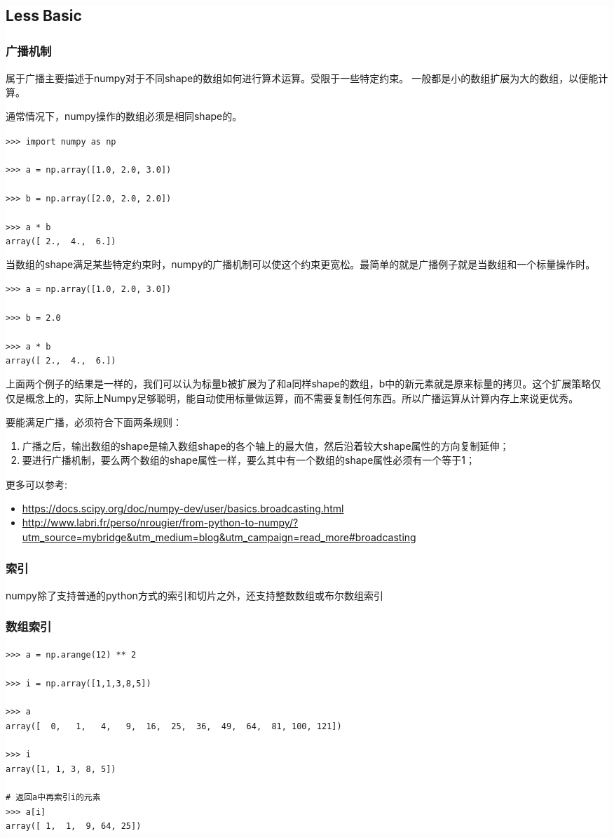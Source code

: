 ## Less Basic

### 广播机制

属于广播主要描述于numpy对于不同shape的数组如何进行算术运算。受限于一些特定约束。
一般都是小的数组扩展为大的数组，以便能计算。

通常情况下，numpy操作的数组必须是相同shape的。

	>>> import numpy as np

	>>> a = np.array([1.0, 2.0, 3.0])

	>>> b = np.array([2.0, 2.0, 2.0])

	>>> a * b
	array([ 2.,  4.,  6.])

当数组的shape满足某些特定约束时，numpy的广播机制可以使这个约束更宽松。最简单的就是广播例子就是当数组和一个标量操作时。

	>>> a = np.array([1.0, 2.0, 3.0])

	>>> b = 2.0

	>>> a * b
	array([ 2.,  4.,  6.])

上面两个例子的结果是一样的，我们可以认为标量b被扩展为了和a同样shape的数组，b中的新元素就是原来标量的拷贝。这个扩展策略仅仅是概念上的，实际上Numpy足够聪明，能自动使用标量做运算，而不需要复制任何东西。所以广播运算从计算内存上来说更优秀。

要能满足广播，必须符合下面两条规则：

1. 广播之后，输出数组的shape是输入数组shape的各个轴上的最大值，然后沿着较大shape属性的方向复制延伸；
2. 要进行广播机制，要么两个数组的shape属性一样，要么其中有一个数组的shape属性必须有一个等于1；

更多可以参考:

* <https://docs.scipy.org/doc/numpy-dev/user/basics.broadcasting.html>
* <http://www.labri.fr/perso/nrougier/from-python-to-numpy/?utm_source=mybridge&utm_medium=blog&utm_campaign=read_more#broadcasting>

### 索引

numpy除了支持普通的python方式的索引和切片之外，还支持整数数组或布尔数组索引

### 数组索引

	>>> a = np.arange(12) ** 2

	>>> i = np.array([1,1,3,8,5])

	>>> a
	array([  0,   1,   4,   9,  16,  25,  36,  49,  64,  81, 100, 121])

	>>> i
	array([1, 1, 3, 8, 5])

	# 返回a中再索引i的元素
	>>> a[i]
	array([ 1,  1,  9, 64, 25])
